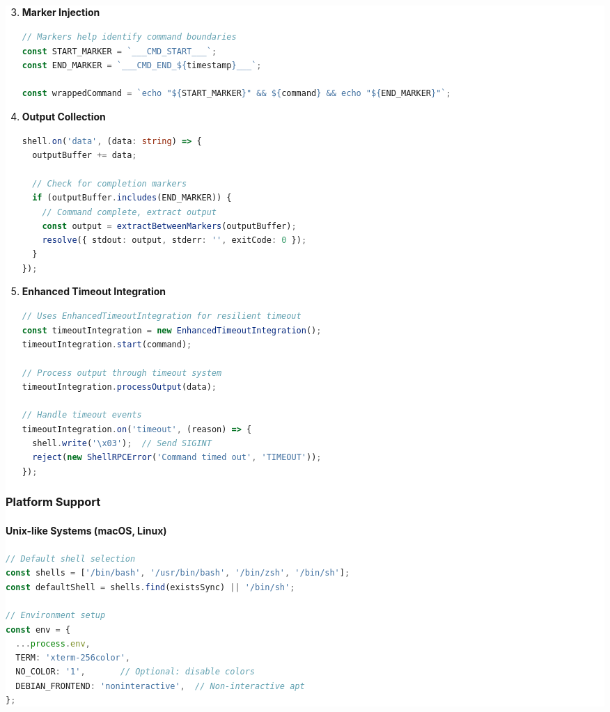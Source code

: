 3. **Marker Injection**
   ```typescript
   // Markers help identify command boundaries
   const START_MARKER = `___CMD_START___`;
   const END_MARKER = `___CMD_END_${timestamp}___`;
   
   const wrappedCommand = `echo "${START_MARKER}" && ${command} && echo "${END_MARKER}"`;
   ```

4. **Output Collection**
   ```typescript
   shell.on('data', (data: string) => {
     outputBuffer += data;
     
     // Check for completion markers
     if (outputBuffer.includes(END_MARKER)) {
       // Command complete, extract output
       const output = extractBetweenMarkers(outputBuffer);
       resolve({ stdout: output, stderr: '', exitCode: 0 });
     }
   });
   ```

5. **Enhanced Timeout Integration**
   ```typescript
   // Uses EnhancedTimeoutIntegration for resilient timeout
   const timeoutIntegration = new EnhancedTimeoutIntegration();
   timeoutIntegration.start(command);
   
   // Process output through timeout system
   timeoutIntegration.processOutput(data);
   
   // Handle timeout events
   timeoutIntegration.on('timeout', (reason) => {
     shell.write('\x03');  // Send SIGINT
     reject(new ShellRPCError('Command timed out', 'TIMEOUT'));
   });
   ```

### Platform Support

#### Unix-like Systems (macOS, Linux)

```typescript
// Default shell selection
const shells = ['/bin/bash', '/usr/bin/bash', '/bin/zsh', '/bin/sh'];
const defaultShell = shells.find(existsSync) || '/bin/sh';

// Environment setup
const env = {
  ...process.env,
  TERM: 'xterm-256color',
  NO_COLOR: '1',       // Optional: disable colors
  DEBIAN_FRONTEND: 'noninteractive',  // Non-interactive apt
};
```
